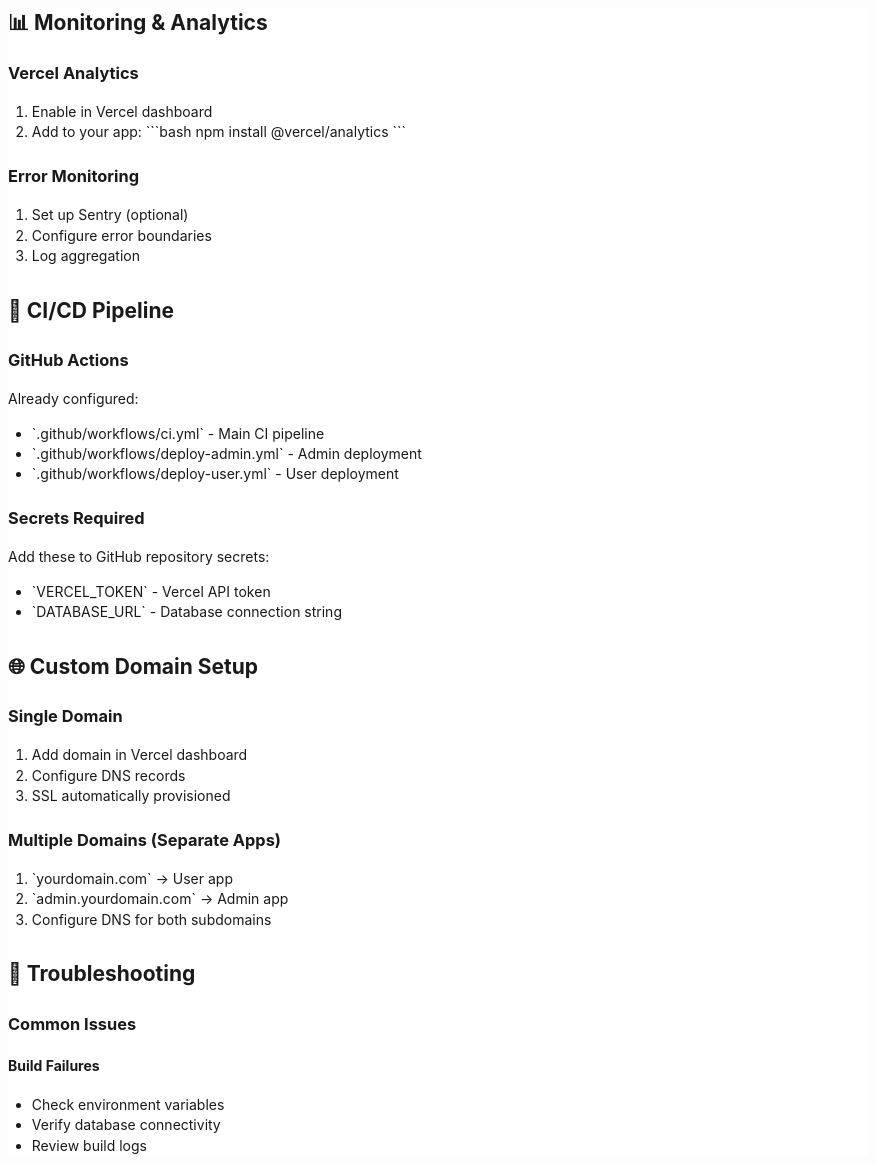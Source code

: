 ## 📊 Monitoring & Analytics

### Vercel Analytics
1. Enable in Vercel dashboard
2. Add to your app:
   \`\`\`bash
   npm install @vercel/analytics
   \`\`\`

### Error Monitoring
1. Set up Sentry (optional)
2. Configure error boundaries
3. Log aggregation

## 🔄 CI/CD Pipeline

### GitHub Actions
Already configured:
- \`.github/workflows/ci.yml\` - Main CI pipeline
- \`.github/workflows/deploy-admin.yml\` - Admin deployment
- \`.github/workflows/deploy-user.yml\` - User deployment

### Secrets Required
Add these to GitHub repository secrets:
- \`VERCEL_TOKEN\` - Vercel API token
- \`DATABASE_URL\` - Database connection string

## 🌐 Custom Domain Setup

### Single Domain
1. Add domain in Vercel dashboard
2. Configure DNS records
3. SSL automatically provisioned

### Multiple Domains (Separate Apps)
1. \`yourdomain.com\` → User app
2. \`admin.yourdomain.com\` → Admin app
3. Configure DNS for both subdomains

## 🚨 Troubleshooting

### Common Issues

#### Build Failures
- Check environment variables
- Verify database connectivity
- Review build logs
